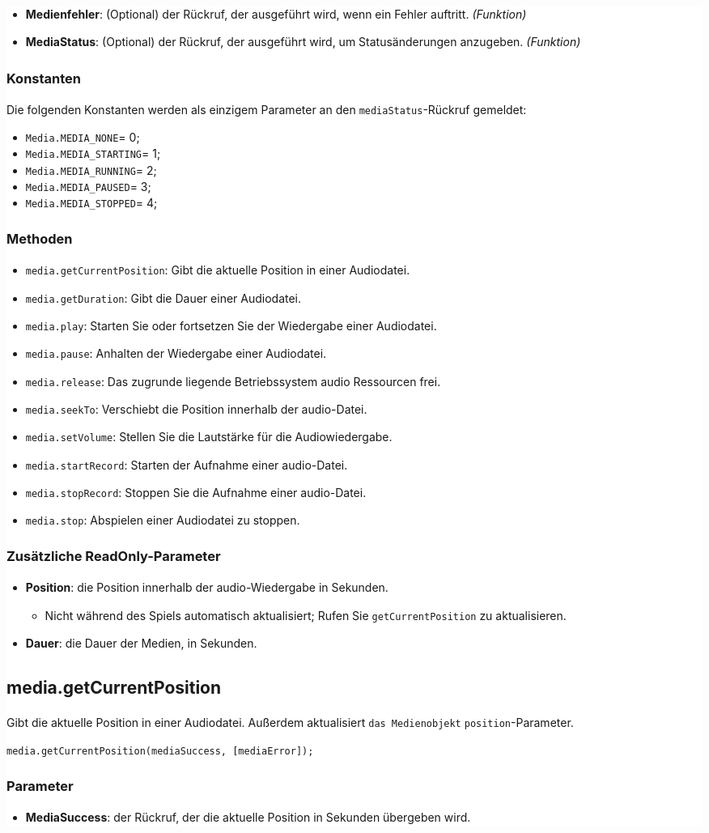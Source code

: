*   **Medienfehler**: (Optional) der Rückruf, der ausgeführt wird, wenn ein Fehler auftritt. *(Funktion)*

*   **MediaStatus**: (Optional) der Rückruf, der ausgeführt wird, um Statusänderungen anzugeben. *(Funktion)*

### Konstanten

Die folgenden Konstanten werden als einzigem Parameter an den `mediaStatus`-Rückruf gemeldet:

*   `Media.MEDIA_NONE`= 0;
*   `Media.MEDIA_STARTING`= 1;
*   `Media.MEDIA_RUNNING`= 2;
*   `Media.MEDIA_PAUSED`= 3;
*   `Media.MEDIA_STOPPED`= 4;

### Methoden

*   `media.getCurrentPosition`: Gibt die aktuelle Position in einer Audiodatei.

*   `media.getDuration`: Gibt die Dauer einer Audiodatei.

*   `media.play`: Starten Sie oder fortsetzen Sie der Wiedergabe einer Audiodatei.

*   `media.pause`: Anhalten der Wiedergabe einer Audiodatei.

*   `media.release`: Das zugrunde liegende Betriebssystem audio Ressourcen frei.

*   `media.seekTo`: Verschiebt die Position innerhalb der audio-Datei.

*   `media.setVolume`: Stellen Sie die Lautstärke für die Audiowiedergabe.

*   `media.startRecord`: Starten der Aufnahme einer audio-Datei.

*   `media.stopRecord`: Stoppen Sie die Aufnahme einer audio-Datei.

*   `media.stop`: Abspielen einer Audiodatei zu stoppen.

### Zusätzliche ReadOnly-Parameter

*   **Position**: die Position innerhalb der audio-Wiedergabe in Sekunden.
    
    *   Nicht während des Spiels automatisch aktualisiert; Rufen Sie `getCurrentPosition` zu aktualisieren.

*   **Dauer**: die Dauer der Medien, in Sekunden.

## media.getCurrentPosition

Gibt die aktuelle Position in einer Audiodatei. Außerdem aktualisiert `das Medienobjekt` `position`-Parameter.

    media.getCurrentPosition(mediaSuccess, [mediaError]);
    

### Parameter

*   **MediaSuccess**: der Rückruf, der die aktuelle Position in Sekunden übergeben wird.


 [1]: http://msdn.microsoft.com/en-us/library/windowsphone/develop/hh184838(v=vs.92).aspx